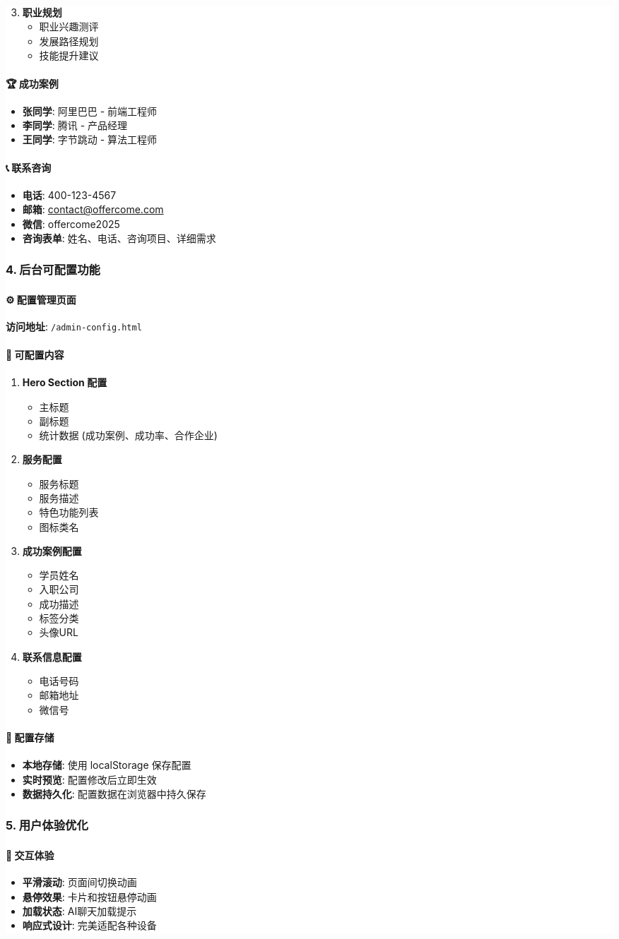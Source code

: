 3. **职业规划**
   - 职业兴趣测评
   - 发展路径规划
   - 技能提升建议

#### 🏆 成功案例
- **张同学**: 阿里巴巴 - 前端工程师
- **李同学**: 腾讯 - 产品经理
- **王同学**: 字节跳动 - 算法工程师

#### 📞 联系咨询
- **电话**: 400-123-4567
- **邮箱**: contact@offercome.com
- **微信**: offercome2025
- **咨询表单**: 姓名、电话、咨询项目、详细需求

### 4. 后台可配置功能

#### ⚙️ 配置管理页面
**访问地址**: `/admin-config.html`

#### 🔧 可配置内容
1. **Hero Section 配置**
   - 主标题
   - 副标题
   - 统计数据 (成功案例、成功率、合作企业)

2. **服务配置**
   - 服务标题
   - 服务描述
   - 特色功能列表
   - 图标类名

3. **成功案例配置**
   - 学员姓名
   - 入职公司
   - 成功描述
   - 标签分类
   - 头像URL

4. **联系信息配置**
   - 电话号码
   - 邮箱地址
   - 微信号

#### 💾 配置存储
- **本地存储**: 使用 localStorage 保存配置
- **实时预览**: 配置修改后立即生效
- **数据持久化**: 配置数据在浏览器中持久保存

### 5. 用户体验优化

#### 🎯 交互体验
- **平滑滚动**: 页面间切换动画
- **悬停效果**: 卡片和按钮悬停动画
- **加载状态**: AI聊天加载提示
- **响应式设计**: 完美适配各种设备
